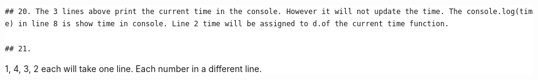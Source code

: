 	
	## 20. The 3 lines above print the current time in the console. However it will not update the time. The console.log(time) in line 8 is show time in console. Line 2 time will be assigned to d.of the current time function. 

	## 21. 
1, 4, 3, 2 
each will take one line. Each number in a different line.  





